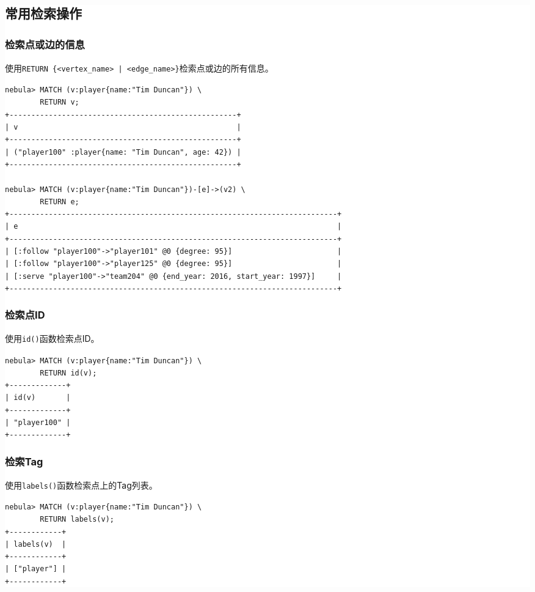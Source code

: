 ## 常用检索操作

### 检索点或边的信息

使用`RETURN {<vertex_name> | <edge_name>}`检索点或边的所有信息。

```ngql
nebula> MATCH (v:player{name:"Tim Duncan"}) \
        RETURN v;
+----------------------------------------------------+
| v                                                  |
+----------------------------------------------------+
| ("player100" :player{name: "Tim Duncan", age: 42}) |
+----------------------------------------------------+

nebula> MATCH (v:player{name:"Tim Duncan"})-[e]->(v2) \
        RETURN e;
+---------------------------------------------------------------------------+
| e                                                                         |
+---------------------------------------------------------------------------+
| [:follow "player100"->"player101" @0 {degree: 95}]                        |
| [:follow "player100"->"player125" @0 {degree: 95}]                        |
| [:serve "player100"->"team204" @0 {end_year: 2016, start_year: 1997}]     |
+---------------------------------------------------------------------------+
```

### 检索点ID

使用`id()`函数检索点ID。

```ngql
nebula> MATCH (v:player{name:"Tim Duncan"}) \
        RETURN id(v);
+-------------+
| id(v)       |
+-------------+
| "player100" |
+-------------+
```

### 检索Tag

使用`labels()`函数检索点上的Tag列表。

```ngql
nebula> MATCH (v:player{name:"Tim Duncan"}) \
        RETURN labels(v);
+------------+
| labels(v)  |
+------------+
| ["player"] |
+------------+
```
